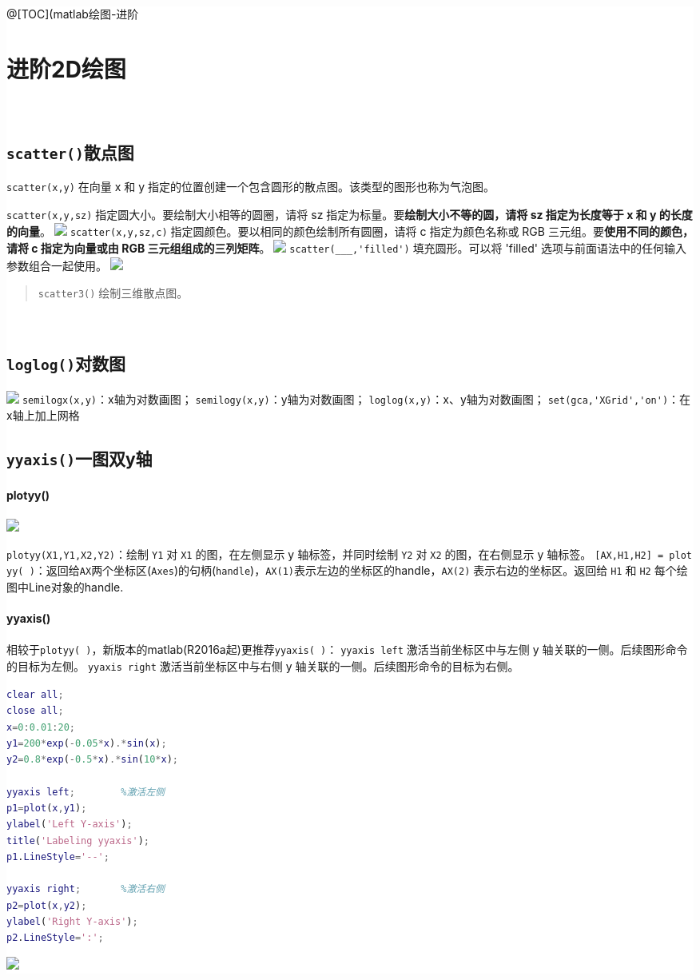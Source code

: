 ﻿@[TOC](matlab绘图-进阶
# 进阶2D绘图
<br>

## `scatter()`散点图

`scatter(x,y)` 在向量 x 和 y 指定的位置创建一个包含圆形的散点图。该类型的图形也称为气泡图。

`scatter(x,y,sz)` 指定圆大小。要绘制大小相等的圆圈，请将 sz 指定为标量。要**绘制大小不等的圆，请将 sz 指定为长度等于 x 和 y 的长度的向量**。
![](https://img-blog.csdnimg.cn/2020082621450450.png?x-oss-process=image/watermark,type_ZmFuZ3poZW5naGVpdGk,shadow_10,text_aHR0cHM6Ly9ibG9nLmNzZG4ubmV0L3dlaXhpbl80NTg0MDgyNQ==,size_16,color_FFFFFF,t_70#pic_center)
`scatter(x,y,sz,c)` 指定圆颜色。要以相同的颜色绘制所有圆圈，请将 c 指定为颜色名称或 RGB 三元组。要**使用不同的颜色，请将 c 指定为向量或由 RGB 三元组组成的三列矩阵**。
![](https://img-blog.csdnimg.cn/2020082621455696.png?x-oss-process=image/watermark,type_ZmFuZ3poZW5naGVpdGk,shadow_10,text_aHR0cHM6Ly9ibG9nLmNzZG4ubmV0L3dlaXhpbl80NTg0MDgyNQ==,size_16,color_FFFFFF,t_70#pic_center)
`scatter(___,'filled')` 填充圆形。可以将 'filled' 选项与前面语法中的任何输入参数组合一起使用。
![](https://img-blog.csdnimg.cn/2020082621463636.png?x-oss-process=image/watermark,type_ZmFuZ3poZW5naGVpdGk,shadow_10,text_aHR0cHM6Ly9ibG9nLmNzZG4ubmV0L3dlaXhpbl80NTg0MDgyNQ==,size_16,color_FFFFFF,t_70#pic_center)
>`scatter3()` 绘制三维散点图。

<br>

## `loglog()`对数图
![](https://img-blog.csdnimg.cn/20200808114200357.png?x-oss-process=image/watermark,type_ZmFuZ3poZW5naGVpdGk,shadow_10,text_aHR0cHM6Ly9ibG9nLmNzZG4ubmV0L3dlaXhpbl80NTg0MDgyNQ==,size_16,color_FFFFFF,t_70)
`semilogx(x,y)`：x轴为对数画图；
`semilogy(x,y)`：y轴为对数画图；
`loglog(x,y)`：x、y轴为对数画图；
`set(gca,'XGrid','on')`：在x轴上加上网格
<br>

## `yyaxis()`一图双y轴
#### plotyy()
![](https://img-blog.csdnimg.cn/20200808151733395.png?x-oss-process=image/watermark,type_ZmFuZ3poZW5naGVpdGk,shadow_10,text_aHR0cHM6Ly9ibG9nLmNzZG4ubmV0L3dlaXhpbl80NTg0MDgyNQ==,size_16,color_FFFFFF,t_70)

`plotyy(X1,Y1,X2,Y2)`：绘制 `Y1` 对 `X1` 的图，在左侧显示 y 轴标签，并同时绘制 `Y2` 对 `X2` 的图，在右侧显示 y 轴标签。
`[AX,H1,H2] = plotyy( )`：返回给`AX`两个坐标区(`Axes`)的句柄(`handle`)，`AX(1)`表示左边的坐标区的handle，`AX(2)` 表示右边的坐标区。返回给 `H1` 和 `H2` 每个绘图中Line对象的handle.
#### yyaxis()
相较于`plotyy( )`，新版本的matlab(R2016a起)更推荐`yyaxis( )`：
`yyaxis left` 激活当前坐标区中与左侧 y 轴关联的一侧。后续图形命令的目标为左侧。
`yyaxis right` 激活当前坐标区中与右侧 y 轴关联的一侧。后续图形命令的目标为右侧。
```matlab
clear all;
close all;
x=0:0.01:20;
y1=200*exp(-0.05*x).*sin(x);
y2=0.8*exp(-0.5*x).*sin(10*x);

yyaxis left;        %激活左侧
p1=plot(x,y1);
ylabel('Left Y-axis');
title('Labeling yyaxis');
p1.LineStyle='--';

yyaxis right;       %激活右侧
p2=plot(x,y2);
ylabel('Right Y-axis');
p2.LineStyle=':';
```
![](https://img-blog.csdnimg.cn/20200808151716812.png?x-oss-process=image/watermark,type_ZmFuZ3poZW5naGVpdGk,shadow_10,text_aHR0cHM6Ly9ibG9nLmNzZG4ubmV0L3dlaXhpbl80NTg0MDgyNQ==,size_16,color_FFFFFF,t_70)
